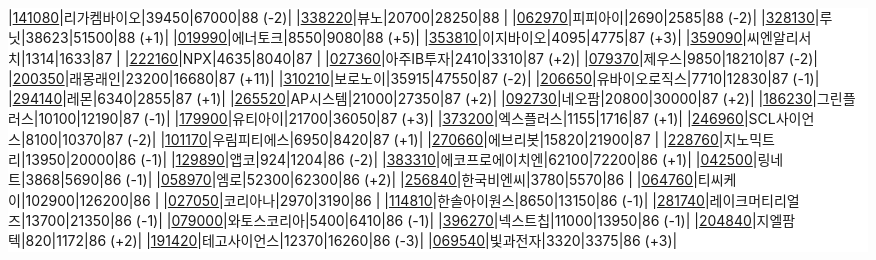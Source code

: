|[141080](https://finance.daum.net/quotes/A141080)|리가켐바이오|39450|67000|88 (-2)|
|[338220](https://finance.daum.net/quotes/A338220)|뷰노|20700|28250|88 |
|[062970](https://finance.daum.net/quotes/A062970)|피피아이|2690|2585|88 (-2)|
|[328130](https://finance.daum.net/quotes/A328130)|루닛|38623|51500|88 (+1)|
|[019990](https://finance.daum.net/quotes/A019990)|에너토크|8550|9080|88 (+5)|
|[353810](https://finance.daum.net/quotes/A353810)|이지바이오|4095|4775|87 (+3)|
|[359090](https://finance.daum.net/quotes/A359090)|씨엔알리서치|1314|1633|87 |
|[222160](https://finance.daum.net/quotes/A222160)|NPX|4635|8040|87 |
|[027360](https://finance.daum.net/quotes/A027360)|아주IB투자|2410|3310|87 (+2)|
|[079370](https://finance.daum.net/quotes/A079370)|제우스|9850|18210|87 (-2)|
|[200350](https://finance.daum.net/quotes/A200350)|래몽래인|23200|16680|87 (+11)|
|[310210](https://finance.daum.net/quotes/A310210)|보로노이|35915|47550|87 (-2)|
|[206650](https://finance.daum.net/quotes/A206650)|유바이오로직스|7710|12830|87 (-1)|
|[294140](https://finance.daum.net/quotes/A294140)|레몬|6340|2855|87 (+1)|
|[265520](https://finance.daum.net/quotes/A265520)|AP시스템|21000|27350|87 (+2)|
|[092730](https://finance.daum.net/quotes/A092730)|네오팜|20800|30000|87 (+2)|
|[186230](https://finance.daum.net/quotes/A186230)|그린플러스|10100|12190|87 (-1)|
|[179900](https://finance.daum.net/quotes/A179900)|유티아이|21700|36050|87 (+3)|
|[373200](https://finance.daum.net/quotes/A373200)|엑스플러스|1155|1716|87 (+1)|
|[246960](https://finance.daum.net/quotes/A246960)|SCL사이언스|8100|10370|87 (-2)|
|[101170](https://finance.daum.net/quotes/A101170)|우림피티에스|6950|8420|87 (+1)|
|[270660](https://finance.daum.net/quotes/A270660)|에브리봇|15820|21900|87 |
|[228760](https://finance.daum.net/quotes/A228760)|지노믹트리|13950|20000|86 (-1)|
|[129890](https://finance.daum.net/quotes/A129890)|앱코|924|1204|86 (-2)|
|[383310](https://finance.daum.net/quotes/A383310)|에코프로에이치엔|62100|72200|86 (+1)|
|[042500](https://finance.daum.net/quotes/A042500)|링네트|3868|5690|86 (-1)|
|[058970](https://finance.daum.net/quotes/A058970)|엠로|52300|62300|86 (+2)|
|[256840](https://finance.daum.net/quotes/A256840)|한국비엔씨|3780|5570|86 |
|[064760](https://finance.daum.net/quotes/A064760)|티씨케이|102900|126200|86 |
|[027050](https://finance.daum.net/quotes/A027050)|코리아나|2970|3190|86 |
|[114810](https://finance.daum.net/quotes/A114810)|한솔아이원스|8650|13150|86 (-1)|
|[281740](https://finance.daum.net/quotes/A281740)|레이크머티리얼즈|13700|21350|86 (-1)|
|[079000](https://finance.daum.net/quotes/A079000)|와토스코리아|5400|6410|86 (-1)|
|[396270](https://finance.daum.net/quotes/A396270)|넥스트칩|11000|13950|86 (-1)|
|[204840](https://finance.daum.net/quotes/A204840)|지엘팜텍|820|1172|86 (+2)|
|[191420](https://finance.daum.net/quotes/A191420)|테고사이언스|12370|16260|86 (-3)|
|[069540](https://finance.daum.net/quotes/A069540)|빛과전자|3320|3375|86 (+3)|